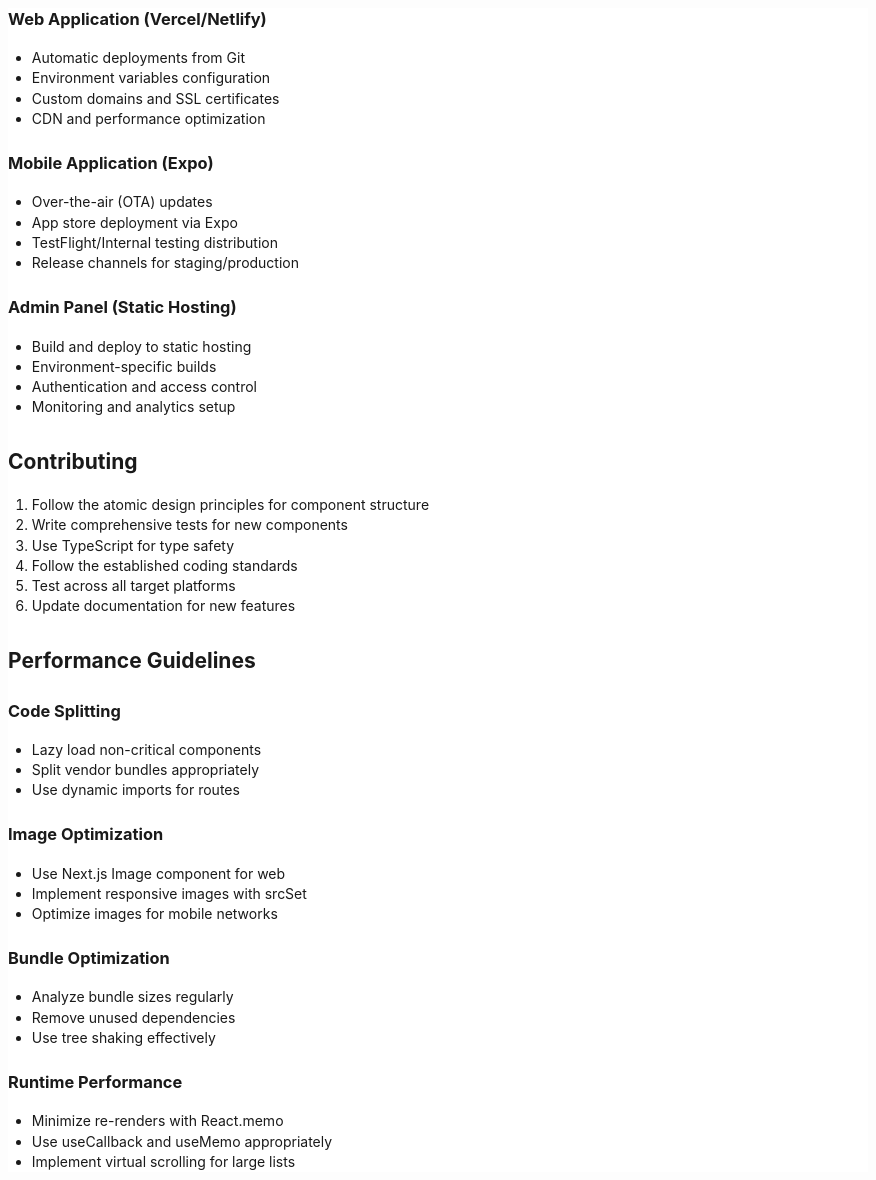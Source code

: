 ### Web Application (Vercel/Netlify)
- Automatic deployments from Git
- Environment variables configuration
- Custom domains and SSL certificates
- CDN and performance optimization

### Mobile Application (Expo)
- Over-the-air (OTA) updates
- App store deployment via Expo
- TestFlight/Internal testing distribution
- Release channels for staging/production

### Admin Panel (Static Hosting)
- Build and deploy to static hosting
- Environment-specific builds
- Authentication and access control
- Monitoring and analytics setup

## Contributing

1. Follow the atomic design principles for component structure
2. Write comprehensive tests for new components
3. Use TypeScript for type safety
4. Follow the established coding standards
5. Test across all target platforms
6. Update documentation for new features

## Performance Guidelines

### Code Splitting
- Lazy load non-critical components
- Split vendor bundles appropriately
- Use dynamic imports for routes

### Image Optimization
- Use Next.js Image component for web
- Implement responsive images with srcSet
- Optimize images for mobile networks

### Bundle Optimization
- Analyze bundle sizes regularly
- Remove unused dependencies
- Use tree shaking effectively

### Runtime Performance
- Minimize re-renders with React.memo
- Use useCallback and useMemo appropriately
- Implement virtual scrolling for large lists
